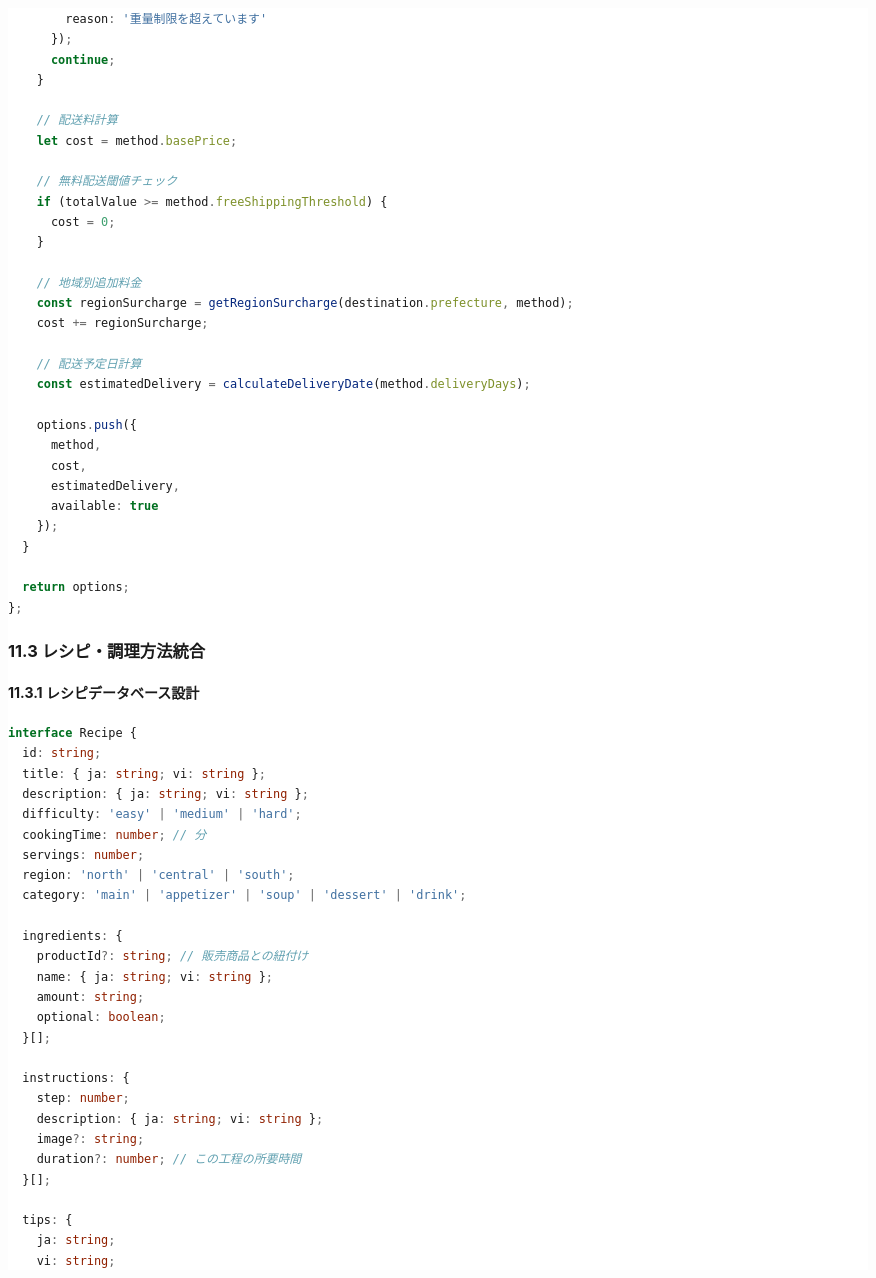 ```typescript
        reason: '重量制限を超えています'
      });
      continue;
    }
    
    // 配送料計算
    let cost = method.basePrice;
    
    // 無料配送閾値チェック
    if (totalValue >= method.freeShippingThreshold) {
      cost = 0;
    }
    
    // 地域別追加料金
    const regionSurcharge = getRegionSurcharge(destination.prefecture, method);
    cost += regionSurcharge;
    
    // 配送予定日計算
    const estimatedDelivery = calculateDeliveryDate(method.deliveryDays);
    
    options.push({
      method,
      cost,
      estimatedDelivery,
      available: true
    });
  }
  
  return options;
};
```

### 11.3 レシピ・調理方法統合

#### 11.3.1 レシピデータベース設計
```typescript
interface Recipe {
  id: string;
  title: { ja: string; vi: string };
  description: { ja: string; vi: string };
  difficulty: 'easy' | 'medium' | 'hard';
  cookingTime: number; // 分
  servings: number;
  region: 'north' | 'central' | 'south';
  category: 'main' | 'appetizer' | 'soup' | 'dessert' | 'drink';
  
  ingredients: {
    productId?: string; // 販売商品との紐付け
    name: { ja: string; vi: string };
    amount: string;
    optional: boolean;
  }[];
  
  instructions: {
    step: number;
    description: { ja: string; vi: string };
    image?: string;
    duration?: number; // この工程の所要時間
  }[];
  
  tips: {
    ja: string;
    vi: string;
```